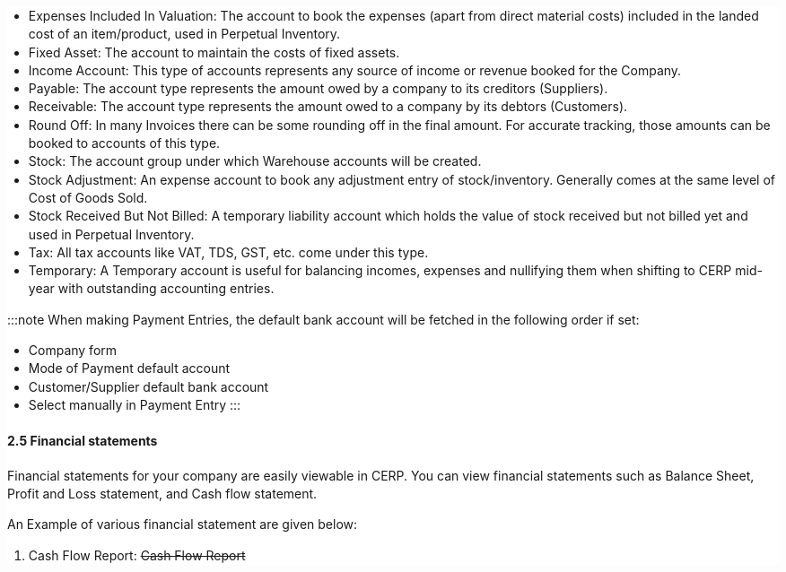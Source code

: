 - Expenses Included In Valuation: The account to book the expenses (apart from direct material costs) included in the landed cost of an item/product, used in Perpetual Inventory.
- Fixed Asset: The account to maintain the costs of fixed assets.
- Income Account: This type of accounts represents any source of income or revenue booked for the Company.
- Payable: The account type represents the amount owed by a company to its creditors (Suppliers).
- Receivable: The account type represents the amount owed to a company by its debtors (Customers).
- Round Off: In many Invoices there can be some rounding off in the final amount. For accurate tracking, those amounts can be booked to accounts of this type.
- Stock: The account group under which Warehouse accounts will be created.
- Stock Adjustment: An expense account to book any adjustment entry of stock/inventory. Generally comes at the same level of Cost of Goods Sold.
- Stock Received But Not Billed: A temporary liability account which holds the value of stock received but not billed yet and used in Perpetual Inventory.
- Tax: All tax accounts like VAT, TDS, GST, etc. come under this type.
- Temporary: A Temporary account is useful for balancing incomes, expenses and nullifying them when shifting to CERP mid-year with outstanding accounting entries.

:::note
When making Payment Entries, the default bank account will be fetched in the following order if set:

  * Company form
  * Mode of Payment default account
  * Customer/Supplier default bank account
  * Select manually in Payment Entry
:::

#### 2.5 Financial statements 
Financial statements for your company are easily viewable in CERP. You can view financial statements such as Balance Sheet, Profit and Loss statement, and Cash flow statement.

An Example of various financial statement are given below:

1. Cash Flow Report: ~~Cash Flow Report~~
